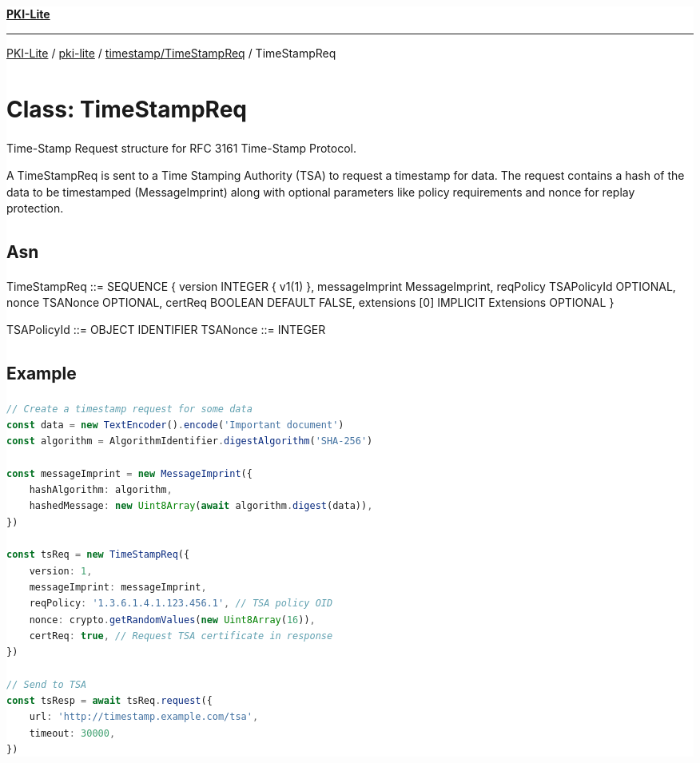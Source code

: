 [**PKI-Lite**](../../../../README.md)

---

[PKI-Lite](../../../../README.md) / [pki-lite](../../../README.md) / [timestamp/TimeStampReq](../README.md) / TimeStampReq

# Class: TimeStampReq

Time-Stamp Request structure for RFC 3161 Time-Stamp Protocol.

A TimeStampReq is sent to a Time Stamping Authority (TSA) to request a timestamp
for data. The request contains a hash of the data to be timestamped (MessageImprint)
along with optional parameters like policy requirements and nonce for replay protection.

## Asn

TimeStampReq ::= SEQUENCE {
version INTEGER { v1(1) },
messageImprint MessageImprint,
reqPolicy TSAPolicyId OPTIONAL,
nonce TSANonce OPTIONAL,
certReq BOOLEAN DEFAULT FALSE,
extensions [0] IMPLICIT Extensions OPTIONAL }

TSAPolicyId ::= OBJECT IDENTIFIER
TSANonce ::= INTEGER

## Example

```typescript
// Create a timestamp request for some data
const data = new TextEncoder().encode('Important document')
const algorithm = AlgorithmIdentifier.digestAlgorithm('SHA-256')

const messageImprint = new MessageImprint({
    hashAlgorithm: algorithm,
    hashedMessage: new Uint8Array(await algorithm.digest(data)),
})

const tsReq = new TimeStampReq({
    version: 1,
    messageImprint: messageImprint,
    reqPolicy: '1.3.6.1.4.1.123.456.1', // TSA policy OID
    nonce: crypto.getRandomValues(new Uint8Array(16)),
    certReq: true, // Request TSA certificate in response
})

// Send to TSA
const tsResp = await tsReq.request({
    url: 'http://timestamp.example.com/tsa',
    timeout: 30000,
})
```
